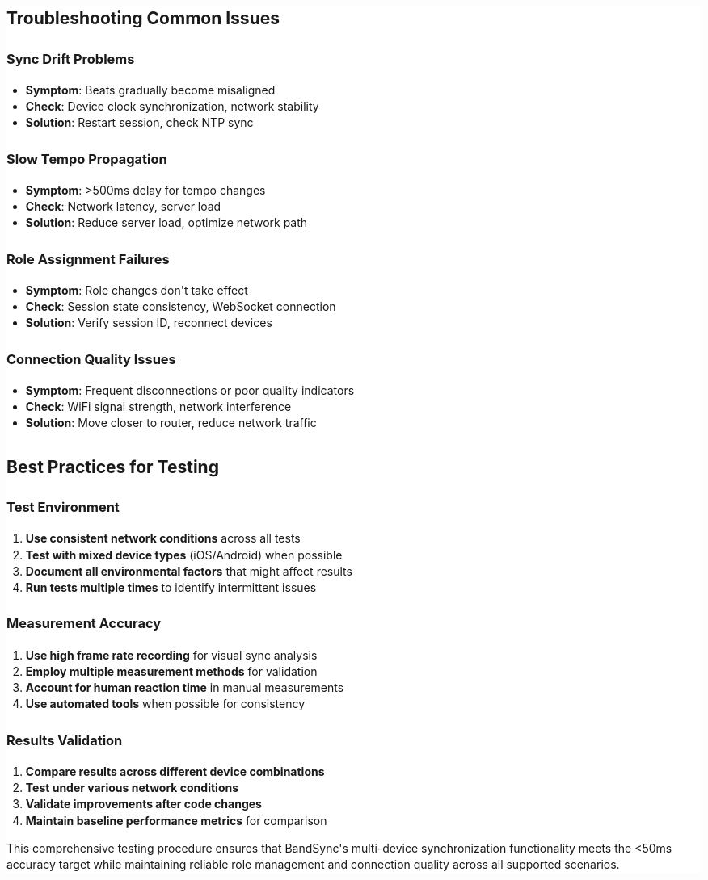 ## Troubleshooting Common Issues

### Sync Drift Problems
- **Symptom**: Beats gradually become misaligned
- **Check**: Device clock synchronization, network stability
- **Solution**: Restart session, check NTP sync

### Slow Tempo Propagation
- **Symptom**: >500ms delay for tempo changes
- **Check**: Network latency, server load
- **Solution**: Reduce server load, optimize network path

### Role Assignment Failures
- **Symptom**: Role changes don't take effect
- **Check**: Session state consistency, WebSocket connection
- **Solution**: Verify session ID, reconnect devices

### Connection Quality Issues
- **Symptom**: Frequent disconnections or poor quality indicators
- **Check**: WiFi signal strength, network interference
- **Solution**: Move closer to router, reduce network traffic

## Best Practices for Testing

### Test Environment
1. **Use consistent network conditions** across all tests
2. **Test with mixed device types** (iOS/Android) when possible
3. **Document all environmental factors** that might affect results
4. **Run tests multiple times** to identify intermittent issues

### Measurement Accuracy
1. **Use high frame rate recording** for visual sync analysis
2. **Employ multiple measurement methods** for validation
3. **Account for human reaction time** in manual measurements
4. **Use automated tools** when possible for consistency

### Results Validation
1. **Compare results across different device combinations**
2. **Test under various network conditions**
3. **Validate improvements after code changes**
4. **Maintain baseline performance metrics** for comparison

This comprehensive testing procedure ensures that BandSync's multi-device synchronization functionality meets the <50ms accuracy target while maintaining reliable role management and connection quality across all supported scenarios.